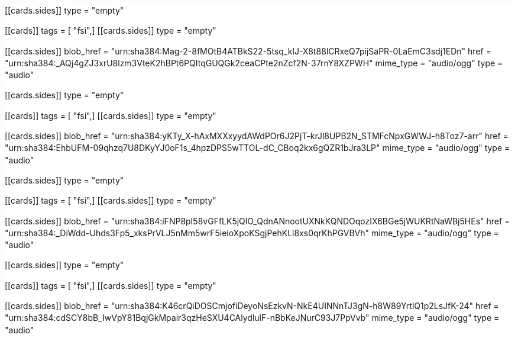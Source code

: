 [[cards.sides]]
type = "empty"


[[cards]]
tags = [ "fsi",]
[[cards.sides]]
type = "empty"

[[cards.sides]]
blob_href = "urn:sha384:Mag-2-8fMOtB4ATBkS22-5tsq_kIJ-X8t88lCRxeQ7pijSaPR-0LaEmC3sdj1EDn"
href = "urn:sha384:_AQj4gZJ3xrU8lzm3VteK2hBPt6PQItqGUQGk2ceaCPte2nZcf2N-37rnY8XZPWH"
mime_type = "audio/ogg"
type = "audio"

[[cards.sides]]
type = "empty"


[[cards]]
tags = [ "fsi",]
[[cards.sides]]
type = "empty"

[[cards.sides]]
blob_href = "urn:sha384:yKTy_X-hAxMXXxyydAWdPOr6J2PjT-krJl8UPB2N_STMFcNpxGWWJ-h8Toz7-arr"
href = "urn:sha384:EhbUFM-09qhzq7U8DKyYJ0oF1s_4hpzDPS5wTTOL-dC_CBoq2kx6gQZR1bJra3LP"
mime_type = "audio/ogg"
type = "audio"

[[cards.sides]]
type = "empty"


[[cards]]
tags = [ "fsi",]
[[cards.sides]]
type = "empty"

[[cards.sides]]
blob_href = "urn:sha384:iFNP8pI58vGFfLK5jQlO_QdnANnootUXNkKQNDOqozIX6BGe5jWUKRtNaWBj5HEs"
href = "urn:sha384:_DiWdd-Uhds3Fp5_xksPrVLJ5nMm5wrF5ieioXpoKSgjPehKLl8xs0qrKhPGVBVh"
mime_type = "audio/ogg"
type = "audio"

[[cards.sides]]
type = "empty"


[[cards]]
tags = [ "fsi",]
[[cards.sides]]
type = "empty"

[[cards.sides]]
blob_href = "urn:sha384:K46crQiDOSCmjofiDeyoNsEzkvN-NkE4UINNnTJ3gN-h8W89YrtlQ1p2LsJfK-24"
href = "urn:sha384:cdSCY8bB_IwVpY81BqjGkMpair3qzHeSXU4CAlydlulF-nBbKeJNurC93J7PpVvb"
mime_type = "audio/ogg"
type = "audio"
